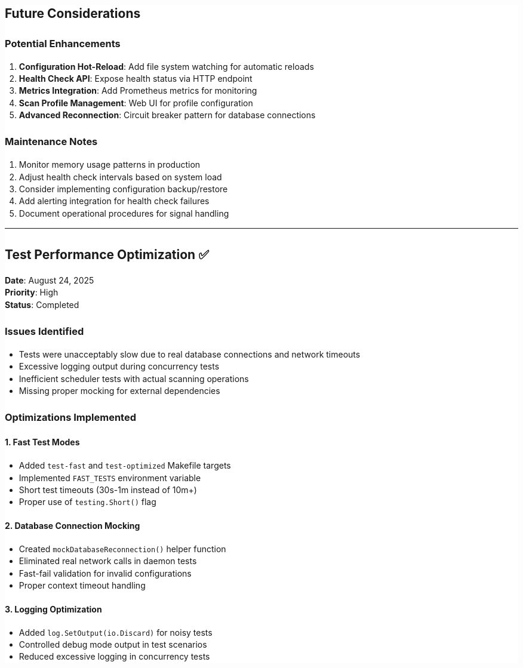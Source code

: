 
## Future Considerations

### Potential Enhancements
1. **Configuration Hot-Reload**: Add file system watching for automatic reloads
2. **Health Check API**: Expose health status via HTTP endpoint
3. **Metrics Integration**: Add Prometheus metrics for monitoring
4. **Scan Profile Management**: Web UI for profile configuration
5. **Advanced Reconnection**: Circuit breaker pattern for database connections

### Maintenance Notes
1. Monitor memory usage patterns in production
2. Adjust health check intervals based on system load
3. Consider implementing configuration backup/restore
4. Add alerting integration for health check failures
5. Document operational procedures for signal handling

---

## Test Performance Optimization ✅

**Date**: August 24, 2025  
**Priority**: High  
**Status**: Completed

### Issues Identified
- Tests were unacceptably slow due to real database connections and network timeouts
- Excessive logging output during concurrency tests
- Inefficient scheduler tests with actual scanning operations
- Missing proper mocking for external dependencies

### Optimizations Implemented

#### 1. Fast Test Modes
- Added `test-fast` and `test-optimized` Makefile targets
- Implemented `FAST_TESTS` environment variable
- Short test timeouts (30s-1m instead of 10m+)
- Proper use of `testing.Short()` flag

#### 2. Database Connection Mocking
- Created `mockDatabaseReconnection()` helper function
- Eliminated real network calls in daemon tests
- Fast-fail validation for invalid configurations
- Proper context timeout handling

#### 3. Logging Optimization
- Added `log.SetOutput(io.Discard)` for noisy tests
- Controlled debug mode output in test scenarios
- Reduced excessive logging in concurrency tests
